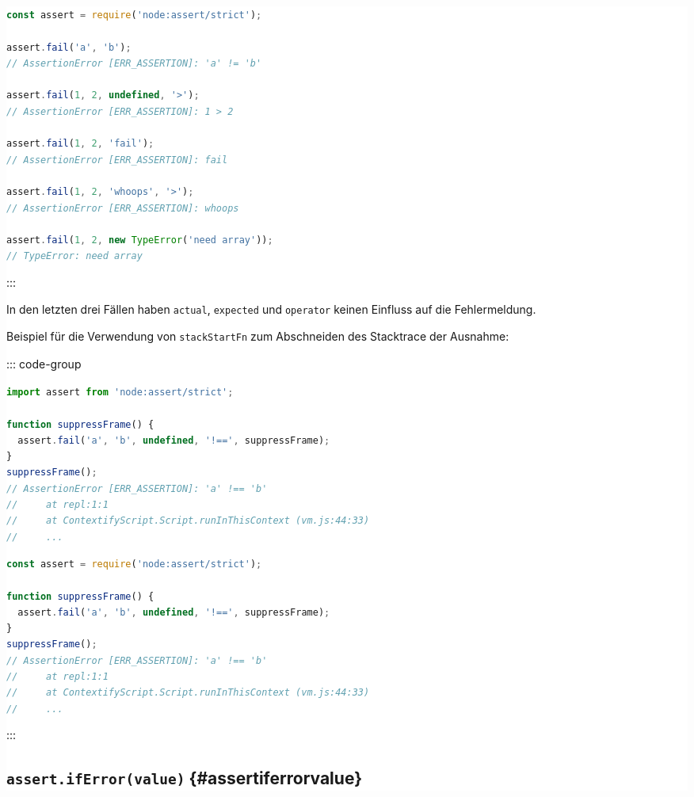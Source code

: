 ```js [CJS]
const assert = require('node:assert/strict');

assert.fail('a', 'b');
// AssertionError [ERR_ASSERTION]: 'a' != 'b'

assert.fail(1, 2, undefined, '>');
// AssertionError [ERR_ASSERTION]: 1 > 2

assert.fail(1, 2, 'fail');
// AssertionError [ERR_ASSERTION]: fail

assert.fail(1, 2, 'whoops', '>');
// AssertionError [ERR_ASSERTION]: whoops

assert.fail(1, 2, new TypeError('need array'));
// TypeError: need array
```
:::

In den letzten drei Fällen haben `actual`, `expected` und `operator` keinen Einfluss auf die Fehlermeldung.

Beispiel für die Verwendung von `stackStartFn` zum Abschneiden des Stacktrace der Ausnahme:

::: code-group
```js [ESM]
import assert from 'node:assert/strict';

function suppressFrame() {
  assert.fail('a', 'b', undefined, '!==', suppressFrame);
}
suppressFrame();
// AssertionError [ERR_ASSERTION]: 'a' !== 'b'
//     at repl:1:1
//     at ContextifyScript.Script.runInThisContext (vm.js:44:33)
//     ...
```

```js [CJS]
const assert = require('node:assert/strict');

function suppressFrame() {
  assert.fail('a', 'b', undefined, '!==', suppressFrame);
}
suppressFrame();
// AssertionError [ERR_ASSERTION]: 'a' !== 'b'
//     at repl:1:1
//     at ContextifyScript.Script.runInThisContext (vm.js:44:33)
//     ...
```
:::


## `assert.ifError(value)` {#assertiferrorvalue}
